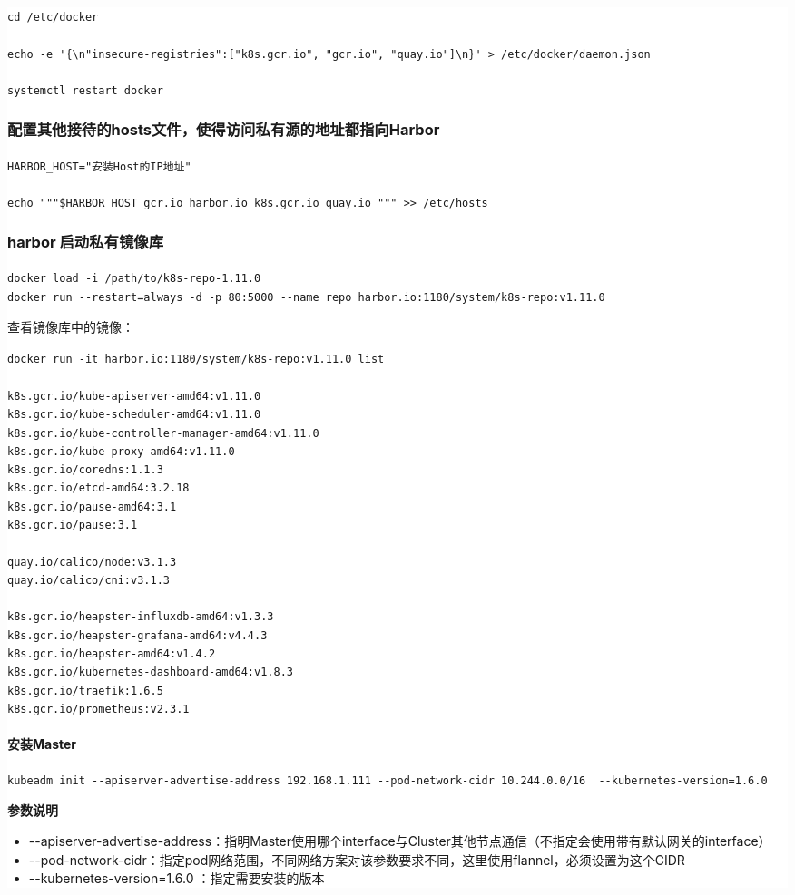 ```
cd /etc/docker

echo -e '{\n"insecure-registries":["k8s.gcr.io", "gcr.io", "quay.io"]\n}' > /etc/docker/daemon.json

systemctl restart docker
```
### 配置其他接待的hosts文件，使得访问私有源的地址都指向Harbor
```
HARBOR_HOST="安装Host的IP地址"

echo """$HARBOR_HOST gcr.io harbor.io k8s.gcr.io quay.io """ >> /etc/hosts
```

### harbor 启动私有镜像库

```
docker load -i /path/to/k8s-repo-1.11.0
docker run --restart=always -d -p 80:5000 --name repo harbor.io:1180/system/k8s-repo:v1.11.0
```

查看镜像库中的镜像：

```
docker run -it harbor.io:1180/system/k8s-repo:v1.11.0 list
 
k8s.gcr.io/kube-apiserver-amd64:v1.11.0
k8s.gcr.io/kube-scheduler-amd64:v1.11.0
k8s.gcr.io/kube-controller-manager-amd64:v1.11.0
k8s.gcr.io/kube-proxy-amd64:v1.11.0
k8s.gcr.io/coredns:1.1.3
k8s.gcr.io/etcd-amd64:3.2.18
k8s.gcr.io/pause-amd64:3.1
k8s.gcr.io/pause:3.1

quay.io/calico/node:v3.1.3
quay.io/calico/cni:v3.1.3

k8s.gcr.io/heapster-influxdb-amd64:v1.3.3
k8s.gcr.io/heapster-grafana-amd64:v4.4.3
k8s.gcr.io/heapster-amd64:v1.4.2
k8s.gcr.io/kubernetes-dashboard-amd64:v1.8.3
k8s.gcr.io/traefik:1.6.5
k8s.gcr.io/prometheus:v2.3.1
```





#### 安装Master

```
kubeadm init --apiserver-advertise-address 192.168.1.111 --pod-network-cidr 10.244.0.0/16  --kubernetes-version=1.6.0
```
**参数说明**
-  --apiserver-advertise-address：指明Master使用哪个interface与Cluster其他节点通信（不指定会使用带有默认网关的interface）
-  --pod-network-cidr：指定pod网络范围，不同网络方案对该参数要求不同，这里使用flannel，必须设置为这个CIDR
-  --kubernetes-version=1.6.0 ：指定需要安装的版本

